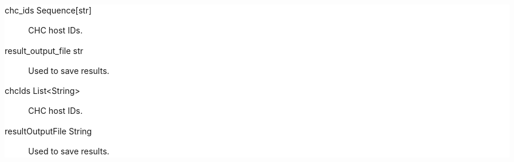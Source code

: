 <div>
<pulumi-choosable type="language" values="python">
<dl class="resources-properties"><dt class="property-required"
            title="Required">
        <span id="chc_ids_python">
<a data-swiftype-name="resource-property" data-swiftype-type="text" href="#chc_ids_python" style="color: inherit; text-decoration: inherit;">chc_<wbr>ids</a>
</span>
        <span class="property-indicator"></span>
        <span class="property-type">Sequence[str]</span>
    </dt>
    <dd><p>CHC host IDs.</p>
</dd><dt class="property-optional"
            title="Optional">
        <span id="result_output_file_python">
<a data-swiftype-name="resource-property" data-swiftype-type="text" href="#result_output_file_python" style="color: inherit; text-decoration: inherit;">result_<wbr>output_<wbr>file</a>
</span>
        <span class="property-indicator"></span>
        <span class="property-type">str</span>
    </dt>
    <dd><p>Used to save results.</p>
</dd></dl>
</pulumi-choosable>
</div>

<div>
<pulumi-choosable type="language" values="yaml">
<dl class="resources-properties"><dt class="property-required"
            title="Required">
        <span id="chcids_yaml">
<a data-swiftype-name="resource-property" data-swiftype-type="text" href="#chcids_yaml" style="color: inherit; text-decoration: inherit;">chc<wbr>Ids</a>
</span>
        <span class="property-indicator"></span>
        <span class="property-type">List&lt;String&gt;</span>
    </dt>
    <dd><p>CHC host IDs.</p>
</dd><dt class="property-optional"
            title="Optional">
        <span id="resultoutputfile_yaml">
<a data-swiftype-name="resource-property" data-swiftype-type="text" href="#resultoutputfile_yaml" style="color: inherit; text-decoration: inherit;">result<wbr>Output<wbr>File</a>
</span>
        <span class="property-indicator"></span>
        <span class="property-type">String</span>
    </dt>
    <dd><p>Used to save results.</p>
</dd></dl>
</pulumi-choosable>
</div>
